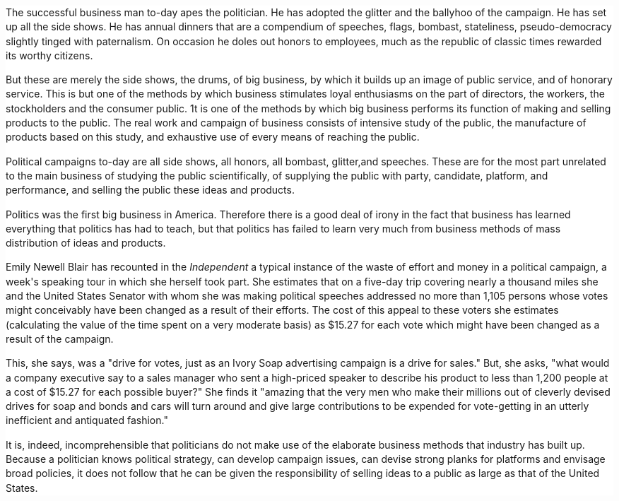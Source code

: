 The successful business man to-day apes the politician. He has adopted
the glitter and the ballyhoo of the campaign. He has set up all the side
shows. He has annual dinners that are a compendium of speeches, flags,
bombast, stateliness, pseudo-democracy slightly tinged with paternalism.
On occasion he doles out honors to employees, much as the republic of
classic times rewarded its worthy citizens.

But these are merely the side shows, the drums, of big business, by
which it builds up an image of public service, and of honorary service.
This is but one of the methods by which business stimulates loyal
enthusiasms on the part of directors, the workers, the stockholders and
the consumer public. 1t is one of the methods by which big business
performs its function of making and selling products to the public. The
real work and campaign of business consists of intensive study of the
public, the manufacture of products based on this study, and exhaustive
use of every means of reaching the public.

Political campaigns to-day are all side shows, all honors, all bombast,
glitter,and speeches. These are for the most part unrelated to the main
business of studying the public scientifically, of supplying the public
with party, candidate, platform, and performance, and selling the public
these ideas and products.

Politics was the first big business in America. Therefore there is a
good deal of irony in the fact that business has learned everything that
politics has had to teach, but that politics has failed to learn very
much from business methods of mass distribution of ideas and products.

Emily Newell Blair has recounted in the _Independent_ a typical instance
of the waste of effort and money in a political campaign, a week's
speaking tour in which she herself took part. She estimates that on a
five-day trip covering nearly a thousand miles she and the United States
Senator with whom she was making political speeches addressed no more
than 1,105 persons whose votes might conceivably have been changed as a
result of their efforts. The cost of this appeal to these voters she
estimates (calculating the value of the time spent on a very moderate
basis) as $15.27 for each vote which might have been changed as a result
of the campaign.

This, she says, was a "drive for votes, just as an Ivory Soap
advertising campaign is a drive for sales." But, she asks, "what would a
company executive say to a sales manager who sent a high-priced speaker
to describe his product to less than 1,200 people at a cost of $15.27
for each possible buyer?" She finds it "amazing that the very men who
make their millions out of cleverly devised drives for soap and bonds
and cars will turn around and give large contributions to be expended
for vote-getting in an utterly inefficient and antiquated fashion."

It is, indeed, incomprehensible that politicians do not make use of the
elaborate business methods that industry has built up. Because a
politician knows political strategy, can develop campaign issues, can
devise strong planks for platforms and envisage broad policies, it does
not follow that he can be given the responsibility of selling ideas to a
public as large as that of the United States.
